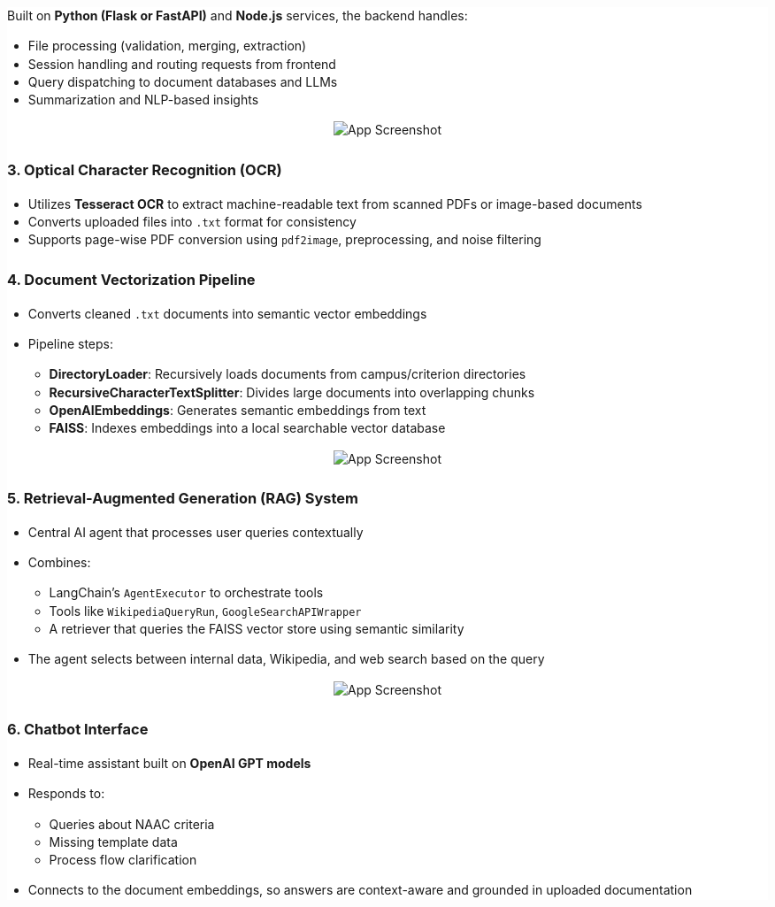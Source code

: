 Built on **Python (Flask or FastAPI)** and **Node.js** services, the backend handles:

* File processing (validation, merging, extraction)
* Session handling and routing requests from frontend
* Query dispatching to document databases and LLMs
* Summarization and NLP-based insights

<p align="center">
  <img src="https://i.postimg.cc/9XxjYk3T/Picture2.jpg" alt="App Screenshot" width="600">
</p>  

### 3. Optical Character Recognition (OCR)

* Utilizes **Tesseract OCR** to extract machine-readable text from scanned PDFs or image-based documents
* Converts uploaded files into `.txt` format for consistency
* Supports page-wise PDF conversion using `pdf2image`, preprocessing, and noise filtering

### 4. Document Vectorization Pipeline

* Converts cleaned `.txt` documents into semantic vector embeddings
* Pipeline steps:

  * **DirectoryLoader**: Recursively loads documents from campus/criterion directories
  * **RecursiveCharacterTextSplitter**: Divides large documents into overlapping chunks
  * **OpenAIEmbeddings**: Generates semantic embeddings from text
  * **FAISS**: Indexes embeddings into a local searchable vector database
<p align="center">
  <img src="https://i.postimg.cc/yYcxpB7t/Picture3.png" alt="App Screenshot" width="600">
</p>  

### 5. Retrieval-Augmented Generation (RAG) System

* Central AI agent that processes user queries contextually
* Combines:

  * LangChain’s `AgentExecutor` to orchestrate tools
  * Tools like `WikipediaQueryRun`, `GoogleSearchAPIWrapper`
  * A retriever that queries the FAISS vector store using semantic similarity
* The agent selects between internal data, Wikipedia, and web search based on the query

<p align="center">
  <img src="https://i.postimg.cc/65gVnBYP/Picture4.jpg" alt="App Screenshot" width="200">
</p>  

### 6. Chatbot Interface

* Real-time assistant built on **OpenAI GPT models**
* Responds to:

  * Queries about NAAC criteria
  * Missing template data
  * Process flow clarification
* Connects to the document embeddings, so answers are context-aware and grounded in uploaded documentation
